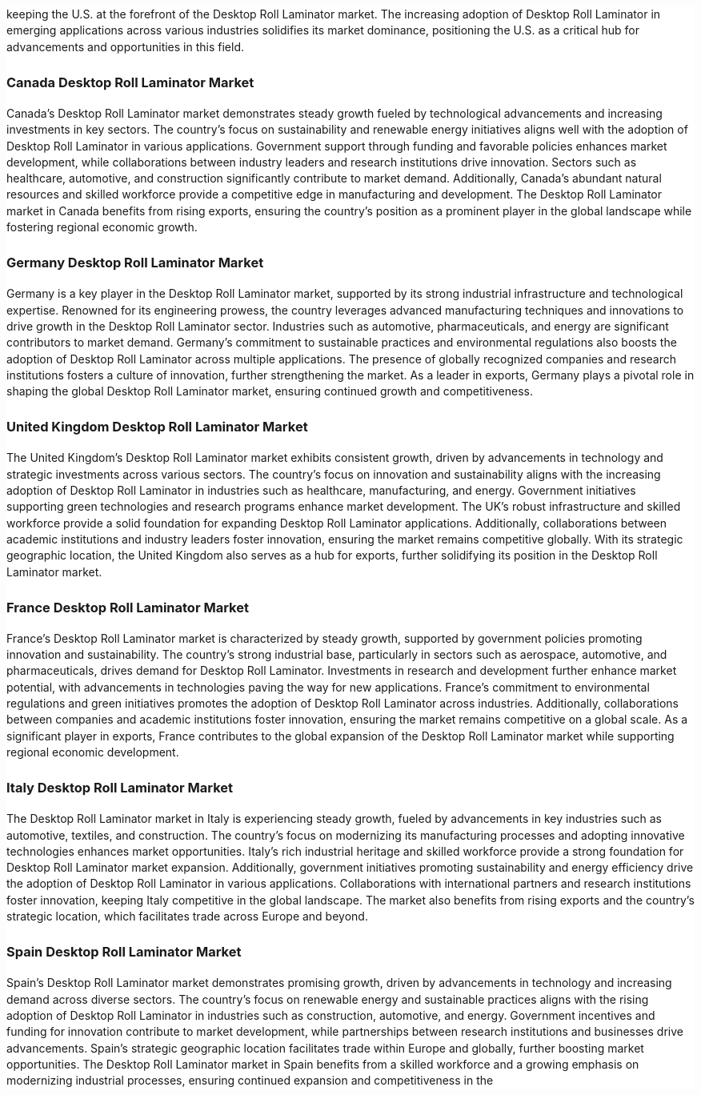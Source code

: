 keeping the U.S. at the forefront of the Desktop Roll Laminator market. The increasing adoption of Desktop Roll Laminator in emerging applications across various industries solidifies its market dominance, positioning the U.S. as a critical hub for advancements and opportunities in this field.</p><h3>Canada Desktop Roll Laminator Market</h3><p>Canada&rsquo;s Desktop Roll Laminator market demonstrates steady growth fueled by technological advancements and increasing investments in key sectors. The country&rsquo;s focus on sustainability and renewable energy initiatives aligns well with the adoption of Desktop Roll Laminator in various applications. Government support through funding and favorable policies enhances market development, while collaborations between industry leaders and research institutions drive innovation. Sectors such as healthcare, automotive, and construction significantly contribute to market demand. Additionally, Canada&rsquo;s abundant natural resources and skilled workforce provide a competitive edge in manufacturing and development. The Desktop Roll Laminator market in Canada benefits from rising exports, ensuring the country&rsquo;s position as a prominent player in the global landscape while fostering regional economic growth.</p><h3>Germany Desktop Roll Laminator Market</h3><p>Germany is a key player in the Desktop Roll Laminator market, supported by its strong industrial infrastructure and technological expertise. Renowned for its engineering prowess, the country leverages advanced manufacturing techniques and innovations to drive growth in the Desktop Roll Laminator sector. Industries such as automotive, pharmaceuticals, and energy are significant contributors to market demand. Germany&rsquo;s commitment to sustainable practices and environmental regulations also boosts the adoption of Desktop Roll Laminator across multiple applications. The presence of globally recognized companies and research institutions fosters a culture of innovation, further strengthening the market. As a leader in exports, Germany plays a pivotal role in shaping the global Desktop Roll Laminator market, ensuring continued growth and competitiveness.</p><h3>United Kingdom Desktop Roll Laminator Market</h3><p>The United Kingdom&rsquo;s Desktop Roll Laminator market exhibits consistent growth, driven by advancements in technology and strategic investments across various sectors. The country&rsquo;s focus on innovation and sustainability aligns with the increasing adoption of Desktop Roll Laminator in industries such as healthcare, manufacturing, and energy. Government initiatives supporting green technologies and research programs enhance market development. The UK&rsquo;s robust infrastructure and skilled workforce provide a solid foundation for expanding Desktop Roll Laminator applications. Additionally, collaborations between academic institutions and industry leaders foster innovation, ensuring the market remains competitive globally. With its strategic geographic location, the United Kingdom also serves as a hub for exports, further solidifying its position in the Desktop Roll Laminator market.</p><h3>France Desktop Roll Laminator Market</h3><p>France&rsquo;s Desktop Roll Laminator market is characterized by steady growth, supported by government policies promoting innovation and sustainability. The country&rsquo;s strong industrial base, particularly in sectors such as aerospace, automotive, and pharmaceuticals, drives demand for Desktop Roll Laminator. Investments in research and development further enhance market potential, with advancements in technologies paving the way for new applications. France&rsquo;s commitment to environmental regulations and green initiatives promotes the adoption of Desktop Roll Laminator across industries. Additionally, collaborations between companies and academic institutions foster innovation, ensuring the market remains competitive on a global scale. As a significant player in exports, France contributes to the global expansion of the Desktop Roll Laminator market while supporting regional economic development.</p><h3>Italy Desktop Roll Laminator Market</h3><p>The Desktop Roll Laminator market in Italy is experiencing steady growth, fueled by advancements in key industries such as automotive, textiles, and construction. The country&rsquo;s focus on modernizing its manufacturing processes and adopting innovative technologies enhances market opportunities. Italy&rsquo;s rich industrial heritage and skilled workforce provide a strong foundation for Desktop Roll Laminator market expansion. Additionally, government initiatives promoting sustainability and energy efficiency drive the adoption of Desktop Roll Laminator in various applications. Collaborations with international partners and research institutions foster innovation, keeping Italy competitive in the global landscape. The market also benefits from rising exports and the country&rsquo;s strategic location, which facilitates trade across Europe and beyond.</p><h3>Spain Desktop Roll Laminator Market</h3><p>Spain&rsquo;s Desktop Roll Laminator market demonstrates promising growth, driven by advancements in technology and increasing demand across diverse sectors. The country&rsquo;s focus on renewable energy and sustainable practices aligns with the rising adoption of Desktop Roll Laminator in industries such as construction, automotive, and energy. Government incentives and funding for innovation contribute to market development, while partnerships between research institutions and businesses drive advancements. Spain&rsquo;s strategic geographic location facilitates trade within Europe and globally, further boosting market opportunities. The Desktop Roll Laminator market in Spain benefits from a skilled workforce and a growing emphasis on modernizing industrial processes, ensuring continued expansion and competitiveness in the